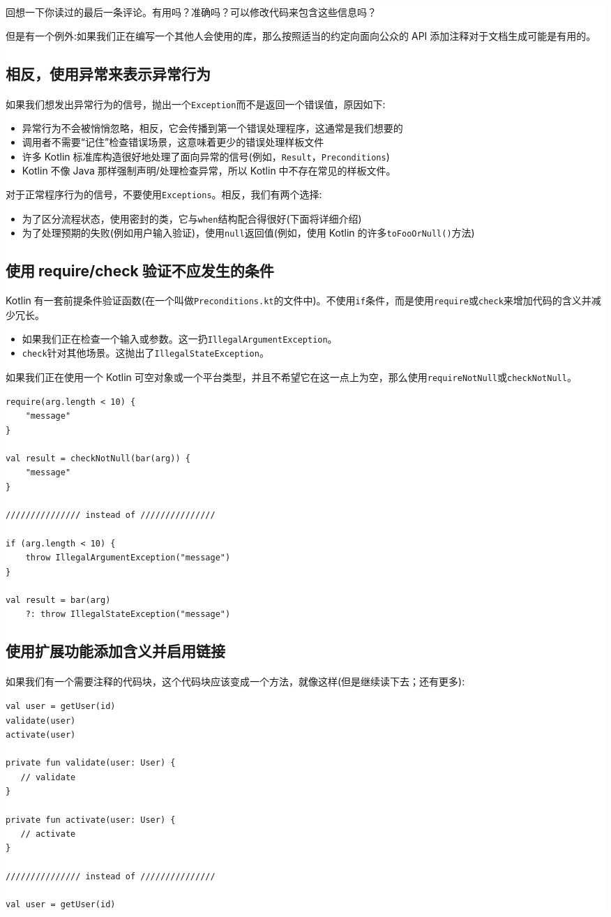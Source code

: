 回想一下你读过的最后一条评论。有用吗？准确吗？可以修改代码来包含这些信息吗？

但是有一个例外:如果我们正在编写一个其他人会使用的库，那么按照适当的约定向面向公众的 API 添加注释对于文档生成可能是有用的。

## 相反，使用异常来表示异常行为

如果我们想发出异常行为的信号，抛出一个`Exception`而不是返回一个错误值，原因如下:

*   异常行为不会被悄悄忽略，相反，它会传播到第一个错误处理程序，这通常是我们想要的
*   调用者不需要“记住”检查错误场景，这意味着更少的错误处理样板文件
*   许多 Kotlin 标准库构造很好地处理了面向异常的信号(例如，`Result`，`Preconditions`)
*   Kotlin 不像 Java 那样强制声明/处理检查异常，所以 Kotlin 中不存在常见的样板文件。

对于正常程序行为的信号，不要使用`Exceptions`。相反，我们有两个选择:

*   为了区分流程状态，使用密封的类，它与`when`结构配合得很好(下面将详细介绍)
*   为了处理预期的失败(例如用户输入验证)，使用`null`返回值(例如，使用 Kotlin 的许多`toFooOrNull()`方法)

## 使用 require/check 验证不应发生的条件

Kotlin 有一套前提条件验证函数(在一个叫做`Preconditions.kt`的文件中)。不使用`if`条件，而是使用`require`或`check`来增加代码的含义并减少冗长。

*   如果我们正在检查一个输入或参数。这一扔`IllegalArgumentException`。
*   `check`针对其他场景。这抛出了`IllegalStateException`。

如果我们正在使用一个 Kotlin 可空对象或一个平台类型，并且不希望它在这一点上为空，那么使用`requireNotNull`或`checkNotNull`。

```
require(arg.length < 10) {
    "message"
}

val result = checkNotNull(bar(arg)) {
    "message"
}

/////////////// instead of ///////////////

if (arg.length < 10) {
    throw IllegalArgumentException("message")
}

val result = bar(arg)
    ?: throw IllegalStateException("message")
```

## 使用扩展功能添加含义并启用链接

如果我们有一个需要注释的代码块，这个代码块应该变成一个方法，就像这样(但是继续读下去；还有更多):

```
val user = getUser(id)
validate(user)
activate(user)

private fun validate(user: User) { 
   // validate
}

private fun activate(user: User) { 
   // activate
}

/////////////// instead of ///////////////

val user = getUser(id)

```